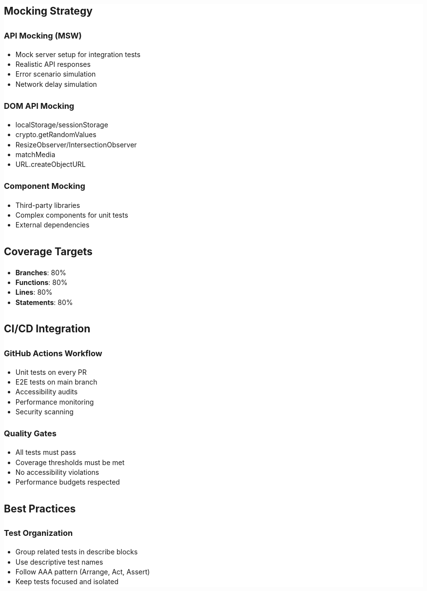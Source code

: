 ## Mocking Strategy

### API Mocking (MSW)
- Mock server setup for integration tests
- Realistic API responses
- Error scenario simulation
- Network delay simulation

### DOM API Mocking
- localStorage/sessionStorage
- crypto.getRandomValues
- ResizeObserver/IntersectionObserver
- matchMedia
- URL.createObjectURL

### Component Mocking
- Third-party libraries
- Complex components for unit tests
- External dependencies

## Coverage Targets

- **Branches**: 80%
- **Functions**: 80%
- **Lines**: 80%
- **Statements**: 80%

## CI/CD Integration

### GitHub Actions Workflow
- Unit tests on every PR
- E2E tests on main branch
- Accessibility audits
- Performance monitoring
- Security scanning

### Quality Gates
- All tests must pass
- Coverage thresholds must be met
- No accessibility violations
- Performance budgets respected

## Best Practices

### Test Organization
- Group related tests in describe blocks
- Use descriptive test names
- Follow AAA pattern (Arrange, Act, Assert)
- Keep tests focused and isolated

